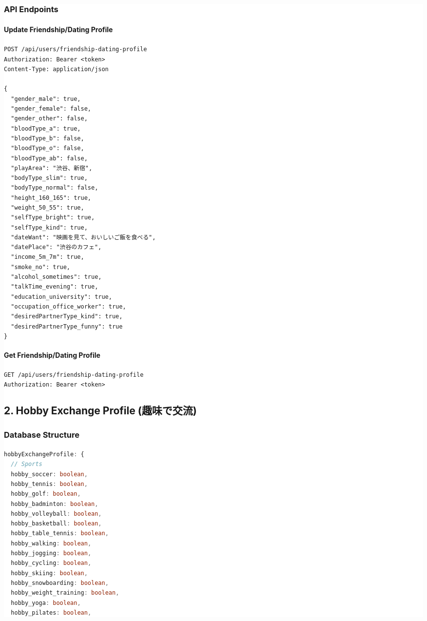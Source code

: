 ### API Endpoints

#### Update Friendship/Dating Profile
```http
POST /api/users/friendship-dating-profile
Authorization: Bearer <token>
Content-Type: application/json

{
  "gender_male": true,
  "gender_female": false,
  "gender_other": false,
  "bloodType_a": true,
  "bloodType_b": false,
  "bloodType_o": false,
  "bloodType_ab": false,
  "playArea": "渋谷、新宿",
  "bodyType_slim": true,
  "bodyType_normal": false,
  "height_160_165": true,
  "weight_50_55": true,
  "selfType_bright": true,
  "selfType_kind": true,
  "dateWant": "映画を見て、おいしいご飯を食べる",
  "datePlace": "渋谷のカフェ",
  "income_5m_7m": true,
  "smoke_no": true,
  "alcohol_sometimes": true,
  "talkTime_evening": true,
  "education_university": true,
  "occupation_office_worker": true,
  "desiredPartnerType_kind": true,
  "desiredPartnerType_funny": true
}
```

#### Get Friendship/Dating Profile
```http
GET /api/users/friendship-dating-profile
Authorization: Bearer <token>
```

## 2. Hobby Exchange Profile (趣味で交流)

### Database Structure
```typescript
hobbyExchangeProfile: {
  // Sports
  hobby_soccer: boolean,
  hobby_tennis: boolean,
  hobby_golf: boolean,
  hobby_badminton: boolean,
  hobby_volleyball: boolean,
  hobby_basketball: boolean,
  hobby_table_tennis: boolean,
  hobby_walking: boolean,
  hobby_jogging: boolean,
  hobby_cycling: boolean,
  hobby_skiing: boolean,
  hobby_snowboarding: boolean,
  hobby_weight_training: boolean,
  hobby_yoga: boolean,
  hobby_pilates: boolean,
```